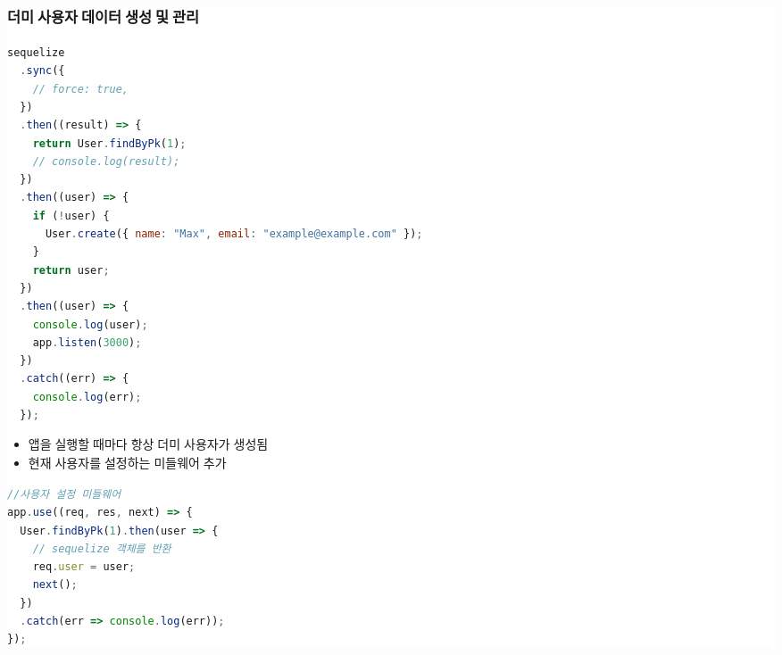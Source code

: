 ```jsx
```

### 더미 사용자 데이터 생성 및 관리

```jsx
sequelize
  .sync({
    // force: true,
  })
  .then((result) => {
    return User.findByPk(1);
    // console.log(result);
  })
  .then((user) => {
    if (!user) {
      User.create({ name: "Max", email: "example@example.com" });
    }
    return user;
  })
  .then((user) => {
    console.log(user);
    app.listen(3000);
  })
  .catch((err) => {
    console.log(err);
  });
```

- 앱을 실행할 때마다 항상 더미 사용자가 생성됨
- 현재 사용자를 설정하는 미들웨어 추가

```jsx
//사용자 설정 미들웨어
app.use((req, res, next) => {
  User.findByPk(1).then(user => {
    // sequelize 객체를 반환
    req.user = user;
    next();
  })
  .catch(err => console.log(err));
});
```
